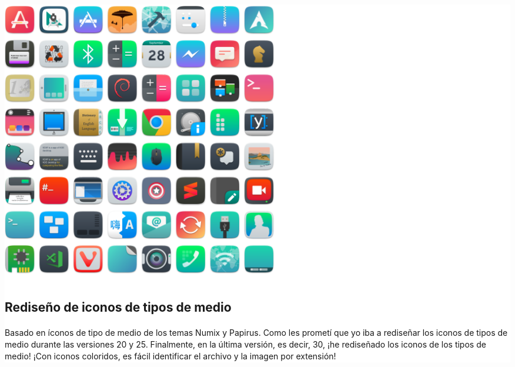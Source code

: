   <img alt="Apps" width="465px" src="images/previews/preview1.svg?sanitize=true">
</p>

## Rediseño de iconos de tipos de medio

Basado en íconos de tipo de medio de los temas Numix y Papirus. Como les prometí que yo iba a rediseñar los iconos de tipos de medio durante las versiones 20 y 25. Finalmente, en la última versión, es decir, 30, ¡he rediseñado los iconos de los tipos de medio! ¡Con iconos coloridos, es fácil identificar el archivo y la imagen por extensión!
